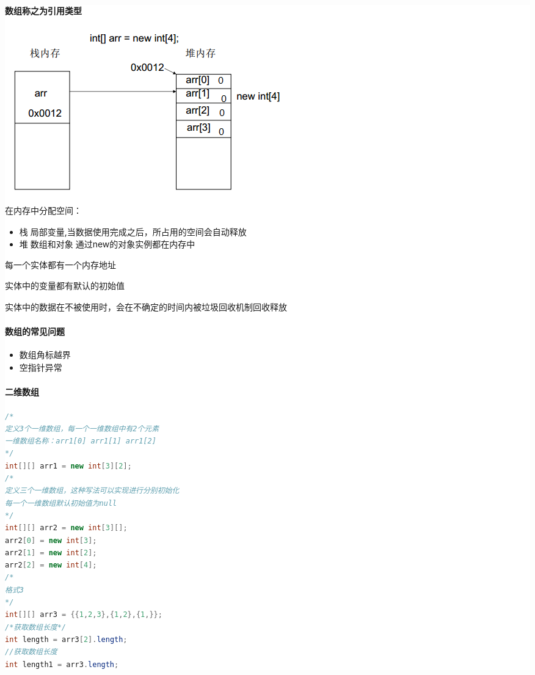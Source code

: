 #### 数组称之为引用类型

![](../media/11_引用数据类型之数组1.png)

在内存中分配空间：

- 栈 局部变量,当数据使用完成之后，所占用的空间会自动释放
- 堆 数组和对象 通过new的对象实例都在内存中

每一个实体都有一个内存地址

实体中的变量都有默认的初始值

实体中的数据在不被使用时，会在不确定的时间内被垃圾回收机制回收释放

#### 数组的常见问题

- 数组角标越界
- 空指针异常

#### 二维数组

```java
/*
定义3个一维数组，每一个一维数组中有2个元素
一维数组名称：arr1[0] arr1[1] arr1[2]
*/
int[][] arr1 = new int[3][2];
/*
定义三个一维数组，这种写法可以实现进行分别初始化
每一个一维数组默认初始值为null
*/
int[][] arr2 = new int[3][];
arr2[0] = new int[3];
arr2[1] = new int[2];
arr2[2] = new int[4];
/*
格式3
*/
int[][] arr3 = {{1,2,3},{1,2},{1,}};
/*获取数组长度*/
int length = arr3[2].length;
//获取数组长度
int length1 = arr3.length;
```

